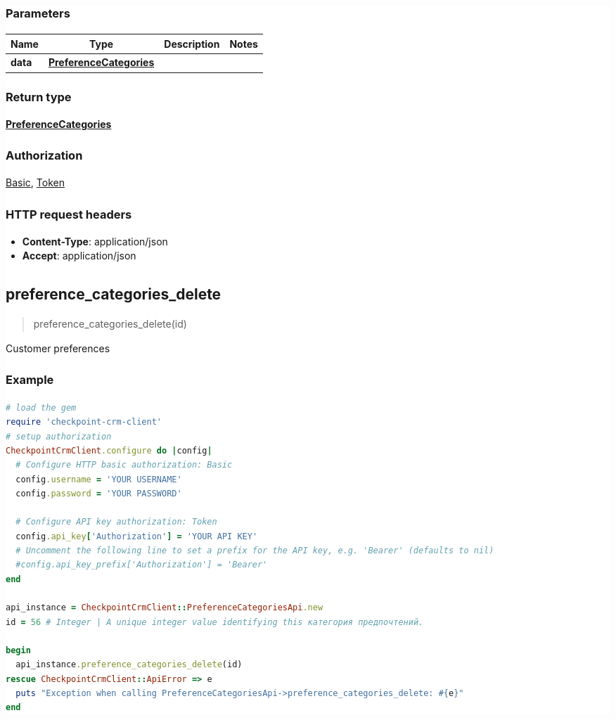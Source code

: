 ### Parameters


Name | Type | Description  | Notes
------------- | ------------- | ------------- | -------------
 **data** | [**PreferenceCategories**](PreferenceCategories.md)|  | 

### Return type

[**PreferenceCategories**](PreferenceCategories.md)

### Authorization

[Basic](../README.md#Basic), [Token](../README.md#Token)

### HTTP request headers

- **Content-Type**: application/json
- **Accept**: application/json


## preference_categories_delete

> preference_categories_delete(id)



Customer preferences

### Example

```ruby
# load the gem
require 'checkpoint-crm-client'
# setup authorization
CheckpointCrmClient.configure do |config|
  # Configure HTTP basic authorization: Basic
  config.username = 'YOUR USERNAME'
  config.password = 'YOUR PASSWORD'

  # Configure API key authorization: Token
  config.api_key['Authorization'] = 'YOUR API KEY'
  # Uncomment the following line to set a prefix for the API key, e.g. 'Bearer' (defaults to nil)
  #config.api_key_prefix['Authorization'] = 'Bearer'
end

api_instance = CheckpointCrmClient::PreferenceCategoriesApi.new
id = 56 # Integer | A unique integer value identifying this категория предпочтений.

begin
  api_instance.preference_categories_delete(id)
rescue CheckpointCrmClient::ApiError => e
  puts "Exception when calling PreferenceCategoriesApi->preference_categories_delete: #{e}"
end
```
